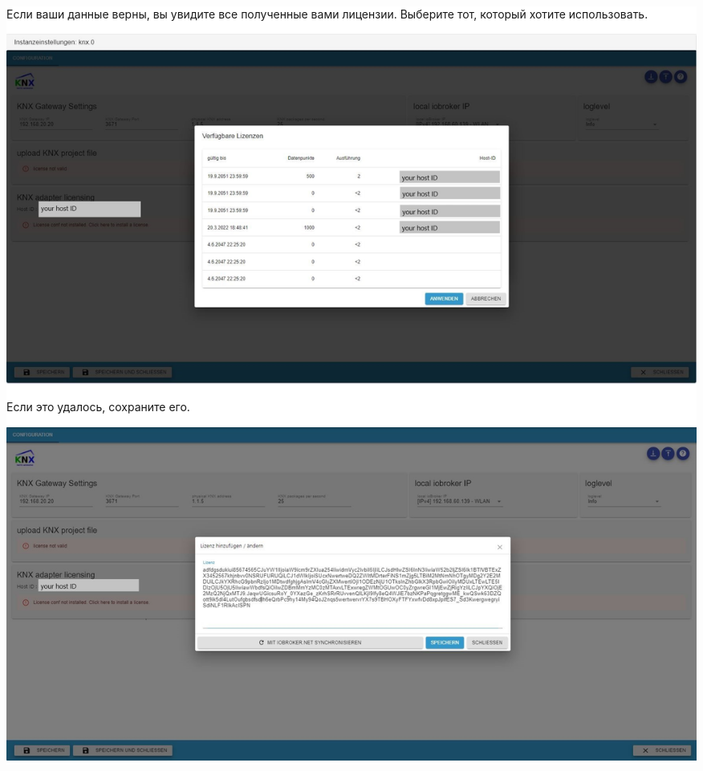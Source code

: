 Если ваши данные верны, вы увидите все полученные вами лицензии. Выберите тот, который хотите использовать.

![knxV2-2-3-установка-лицензия-онлайн-мод](../../../en/adapterref/iobroker.knx/docs/pictures/knxV2-2-3-Install-License-online-mod.jpg)

Если это удалось, сохраните его.

![knxV2-2-4-Установить-Лицензия-онлайн-мод](../../../en/adapterref/iobroker.knx/docs/pictures/knxV2-2-4-Install-License-online-mod.jpg)

